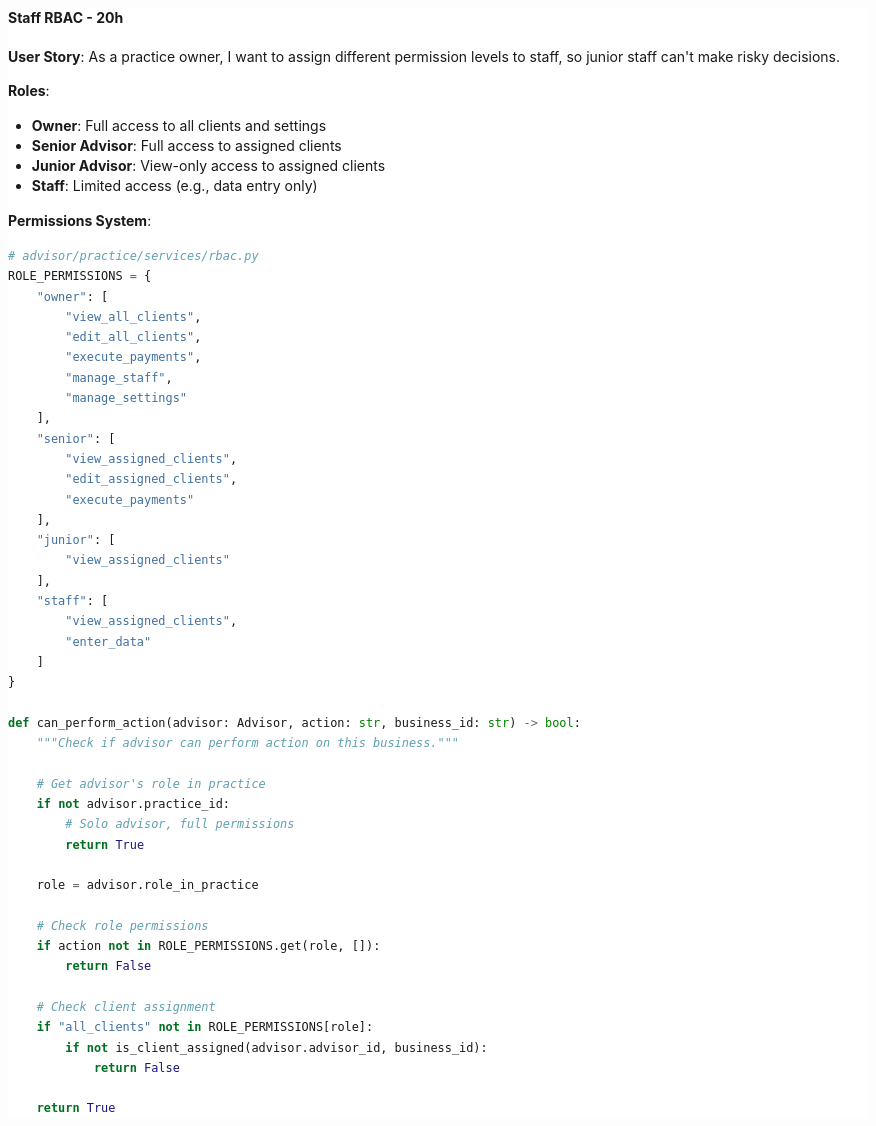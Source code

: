 #### **Staff RBAC - 20h**

**User Story**: As a practice owner, I want to assign different permission levels to staff, so junior staff can't make risky decisions.

**Roles**:
- **Owner**: Full access to all clients and settings
- **Senior Advisor**: Full access to assigned clients
- **Junior Advisor**: View-only access to assigned clients
- **Staff**: Limited access (e.g., data entry only)

**Permissions System**:
```python
# advisor/practice/services/rbac.py
ROLE_PERMISSIONS = {
    "owner": [
        "view_all_clients",
        "edit_all_clients",
        "execute_payments",
        "manage_staff",
        "manage_settings"
    ],
    "senior": [
        "view_assigned_clients",
        "edit_assigned_clients",
        "execute_payments"
    ],
    "junior": [
        "view_assigned_clients"
    ],
    "staff": [
        "view_assigned_clients",
        "enter_data"
    ]
}

def can_perform_action(advisor: Advisor, action: str, business_id: str) -> bool:
    """Check if advisor can perform action on this business."""
    
    # Get advisor's role in practice
    if not advisor.practice_id:
        # Solo advisor, full permissions
        return True
    
    role = advisor.role_in_practice
    
    # Check role permissions
    if action not in ROLE_PERMISSIONS.get(role, []):
        return False
    
    # Check client assignment
    if "all_clients" not in ROLE_PERMISSIONS[role]:
        if not is_client_assigned(advisor.advisor_id, business_id):
            return False
    
    return True
```
